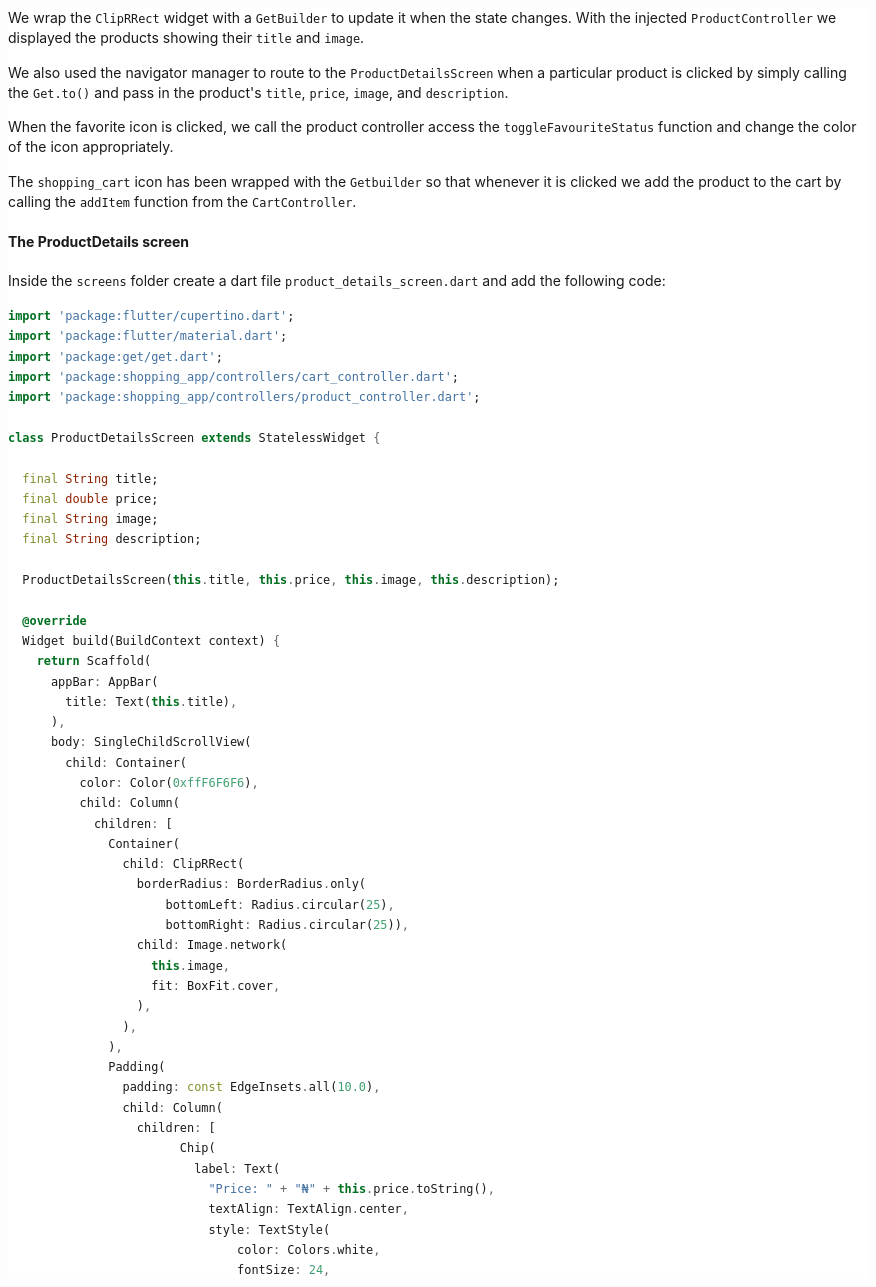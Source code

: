 We wrap the `ClipRRect` widget with a `GetBuilder` to update it when the state changes. With the injected `ProductController` we displayed the products showing their `title` and `image`.

We also used the navigator manager to route to the `ProductDetailsScreen` when a particular product is clicked by simply calling the `Get.to()` and pass in the product's `title`, `price`, `image`, and `description`.

When the favorite icon is clicked, we call the product controller access the `toggleFavouriteStatus` function and change the color of the icon appropriately.

The `shopping_cart` icon has been wrapped with the `Getbuilder` so that whenever it is clicked we add the product to the cart by calling the `addItem` function from the `CartController`.

#### The ProductDetails screen
Inside the `screens` folder create a dart file `product_details_screen.dart` and add the following code:

```dart
import 'package:flutter/cupertino.dart';
import 'package:flutter/material.dart';
import 'package:get/get.dart';
import 'package:shopping_app/controllers/cart_controller.dart';
import 'package:shopping_app/controllers/product_controller.dart';
 
class ProductDetailsScreen extends StatelessWidget {
 
  final String title;
  final double price;
  final String image;
  final String description;
 
  ProductDetailsScreen(this.title, this.price, this.image, this.description);
 
  @override
  Widget build(BuildContext context) {
    return Scaffold(
      appBar: AppBar(
        title: Text(this.title),
      ),
      body: SingleChildScrollView(
        child: Container(
          color: Color(0xffF6F6F6),
          child: Column(
            children: [
              Container(
                child: ClipRRect(
                  borderRadius: BorderRadius.only(
                      bottomLeft: Radius.circular(25),
                      bottomRight: Radius.circular(25)),
                  child: Image.network(
                    this.image,
                    fit: BoxFit.cover,
                  ),
                ),
              ),
              Padding(
                padding: const EdgeInsets.all(10.0),
                child: Column(
                  children: [
                        Chip(
                          label: Text(
                            "Price: " + "₦" + this.price.toString(),
                            textAlign: TextAlign.center,
                            style: TextStyle(
                                color: Colors.white,
                                fontSize: 24,
```